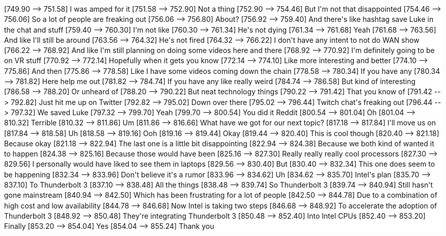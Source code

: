 [749.90 --> 751.58]  I was amped for it
[751.58 --> 752.90]  Not a thing
[752.90 --> 754.46]  But I'm not that disappointed
[754.46 --> 756.06]  So a lot of people are freaking out
[756.06 --> 756.80]  About?
[756.92 --> 759.40]  And there's like hashtag save Luke in the chat and stuff
[759.40 --> 760.30]  I'm not like
[760.30 --> 761.34]  He's not dying
[761.34 --> 761.68]  Yeah
[761.68 --> 763.56]  And like I'll still be around
[763.56 --> 764.32]  He's not fired
[764.32 --> 766.22]  I don't have any intent to not do WAN show
[766.22 --> 768.92]  And like I'm still planning on doing some videos here and there
[768.92 --> 770.92]  I'm definitely going to be on VR stuff
[770.92 --> 772.14]  Hopefully when it gets you know
[772.14 --> 774.10]  Like more interesting and better
[774.10 --> 775.86]  And then
[775.86 --> 778.58]  Like I have some videos coming down the chain
[778.58 --> 780.34]  If you have any
[780.34 --> 781.82]  Here help me out
[781.82 --> 784.74]  If you have any like really weird
[784.74 --> 786.58]  But kind of interesting
[786.58 --> 788.20]  Or unheard of
[788.20 --> 790.22]  But neat technology things
[790.22 --> 791.42]  That you know of
[791.42 --> 792.82]  Just hit me up on Twitter
[792.82 --> 795.02]  Down over there
[795.02 --> 796.44]  Twitch chat's freaking out
[796.44 --> 797.32]  We saved Luke
[797.32 --> 799.70]  Yeah
[799.70 --> 800.54]  You did it Reddit
[800.54 --> 801.04]  Oh
[801.04 --> 810.32]  Terrible
[810.32 --> 811.86]  Um
[811.86 --> 816.66]  What have we got for our next topic?
[817.18 --> 817.84]  I'll move us on
[817.84 --> 818.58]  Uh
[818.58 --> 819.16]  Ooh
[819.16 --> 819.44]  Okay
[819.44 --> 820.40]  This is cool though
[820.40 --> 821.18]  Because okay
[821.18 --> 822.94]  The last one is a little bit disappointing
[822.94 --> 824.38]  Because we both kind of wanted it to happen
[824.38 --> 825.16]  Because those would have been
[825.16 --> 827.30]  Really really really cool processors
[827.30 --> 829.56]  I personally would have liked to see them in laptops
[829.56 --> 830.40]  But
[830.40 --> 832.34]  This one does seem to be happening
[832.34 --> 833.96]  Don't believe it's a rumor
[833.96 --> 834.62]  Uh
[834.62 --> 835.70]  Intel's plan
[835.70 --> 837.10]  To Thunderbolt 3
[837.10 --> 838.48]  All the things
[838.48 --> 839.74]  So Thunderbolt 3
[839.74 --> 840.94]  Still hasn't gone mainstream
[840.94 --> 842.50]  Which has been frustrating for a lot of people
[842.50 --> 844.78]  Due to a combination of high cost and low availability
[844.78 --> 846.68]  Now Intel is taking two steps
[846.68 --> 848.92]  To accelerate the adoption of Thunderbolt 3
[848.92 --> 850.48]  They're integrating Thunderbolt 3
[850.48 --> 852.40]  Into Intel CPUs
[852.40 --> 853.20]  Finally
[853.20 --> 854.04]  Yes
[854.04 --> 855.24]  Thank you